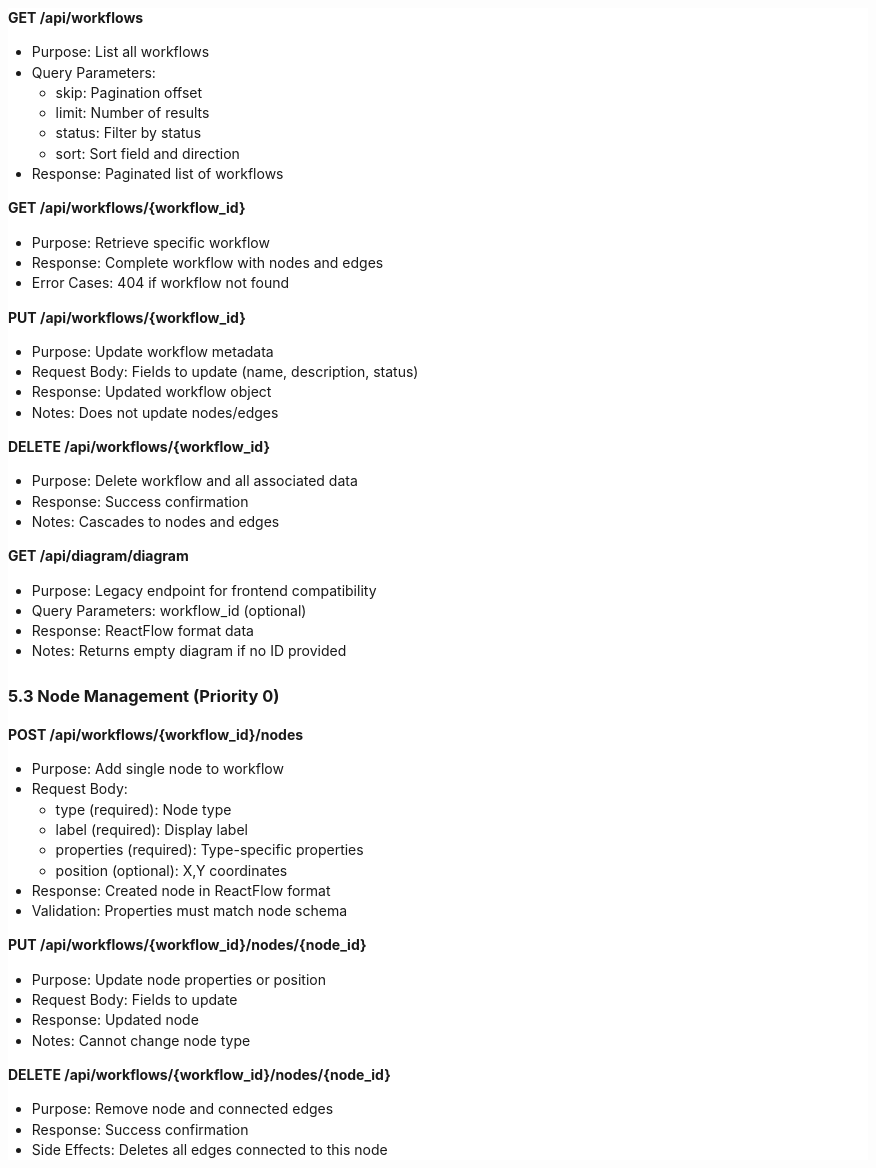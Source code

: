 **GET /api/workflows**
- Purpose: List all workflows
- Query Parameters:
  - skip: Pagination offset
  - limit: Number of results
  - status: Filter by status
  - sort: Sort field and direction
- Response: Paginated list of workflows

**GET /api/workflows/{workflow_id}**
- Purpose: Retrieve specific workflow
- Response: Complete workflow with nodes and edges
- Error Cases: 404 if workflow not found

**PUT /api/workflows/{workflow_id}**
- Purpose: Update workflow metadata
- Request Body: Fields to update (name, description, status)
- Response: Updated workflow object
- Notes: Does not update nodes/edges

**DELETE /api/workflows/{workflow_id}**
- Purpose: Delete workflow and all associated data
- Response: Success confirmation
- Notes: Cascades to nodes and edges

**GET /api/diagram/diagram**
- Purpose: Legacy endpoint for frontend compatibility
- Query Parameters: workflow_id (optional)
- Response: ReactFlow format data
- Notes: Returns empty diagram if no ID provided

### 5.3 Node Management (Priority 0)

**POST /api/workflows/{workflow_id}/nodes**
- Purpose: Add single node to workflow
- Request Body:
  - type (required): Node type
  - label (required): Display label
  - properties (required): Type-specific properties
  - position (optional): X,Y coordinates
- Response: Created node in ReactFlow format
- Validation: Properties must match node schema

**PUT /api/workflows/{workflow_id}/nodes/{node_id}**
- Purpose: Update node properties or position
- Request Body: Fields to update
- Response: Updated node
- Notes: Cannot change node type

**DELETE /api/workflows/{workflow_id}/nodes/{node_id}**
- Purpose: Remove node and connected edges
- Response: Success confirmation
- Side Effects: Deletes all edges connected to this node
